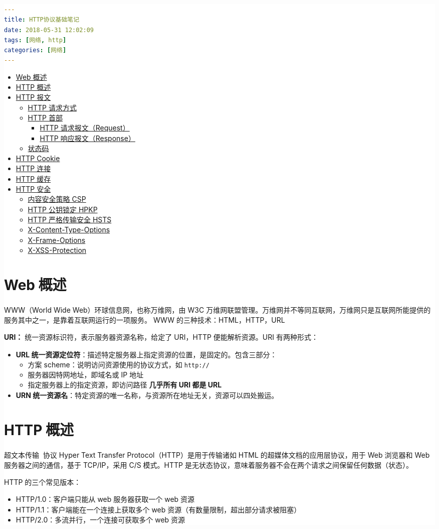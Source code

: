 ```yaml
---
title: HTTP协议基础笔记
date: 2018-05-31 12:02:09
tags: [网络, http]
categories: [网络]
---
```


- [Web 概述](#web-%e6%a6%82%e8%bf%b0)
- [HTTP 概述](#http-%e6%a6%82%e8%bf%b0)
- [HTTP 报文](#http-%e6%8a%a5%e6%96%87)
  - [HTTP 请求方式](#http-%e8%af%b7%e6%b1%82%e6%96%b9%e5%bc%8f)
  - [HTTP 首部](#http-%e9%a6%96%e9%83%a8)
    - [HTTP 请求报文（Request）](#http-%e8%af%b7%e6%b1%82%e6%8a%a5%e6%96%87request)
    - [HTTP 响应报文（Response）](#http-%e5%93%8d%e5%ba%94%e6%8a%a5%e6%96%87response)
  - [状态码](#%e7%8a%b6%e6%80%81%e7%a0%81)
- [HTTP Cookie](#http-cookie)
- [HTTP 连接](#http-%e8%bf%9e%e6%8e%a5)
- [HTTP 缓存](#http-%e7%bc%93%e5%ad%98)
- [HTTP 安全](#http-%e5%ae%89%e5%85%a8)
  - [内容安全策略 CSP](#%e5%86%85%e5%ae%b9%e5%ae%89%e5%85%a8%e7%ad%96%e7%95%a5-csp)
  - [HTTP 公钥锁定 HPKP](#http-%e5%85%ac%e9%92%a5%e9%94%81%e5%ae%9a-hpkp)
  - [HTTP 严格传输安全 HSTS](#http-%e4%b8%a5%e6%a0%bc%e4%bc%a0%e8%be%93%e5%ae%89%e5%85%a8-hsts)
  - [X-Content-Type-Options](#x-content-type-options)
  - [X-Frame-Options](#x-frame-options)
  - [X-XSS-Protection](#x-xss-protection)



# Web 概述

WWW（World Wide Web）环球信息网，也称万维网，由 W3C 万维网联盟管理。万维网并不等同互联网，万维网只是互联网所能提供的服务其中之一，是靠着互联网运行的一项服务。
WWW 的三种技术：HTML，HTTP，URL

**URI：** 统一资源标识符，表示服务器资源名称，给定了 URI，HTTP 便能解析资源。URI 有两种形式：

- **URL 统一资源定位符**：描述特定服务器上指定资源的位置，是固定的。包含三部分：
  - 方案 scheme：说明访问资源使用的协议方式，如 `http://`
  - 服务器因特网地址，即域名或 IP 地址
  - 指定服务器上的指定资源，即访问路径
    **几乎所有 URI 都是 URL**
- **URN 统一资源名**：特定资源的唯一名称，与资源所在地址无关，资源可以四处搬运。

# HTTP 概述

超文本传输 ​​ 协议 Hyper Text Transfer Protocol（HTTP）是用于传输诸如 HTML 的超媒体文档的应用层协议，用于 Web 浏览器和 Web 服务器之间的通信，基于 TCP/IP，采用 C/S 模式。HTTP 是无状态协议，意味着服务器不会在两个请求之间保留任何数据（状态）。

HTTP 的三个常见版本：

- HTTP/1.0：客户端只能从 web 服务器获取一个 web 资源
- HTTP/1.1：客户端能在一个连接上获取多个 web 资源（有数量限制，超出部分请求被阻塞）
- HTTP/2.0：多流并行，一个连接可获取多个 web 资源
